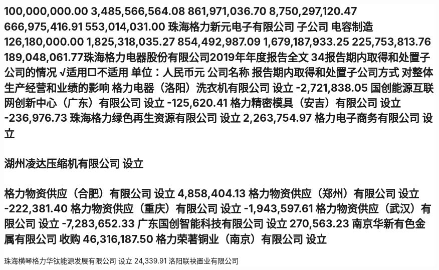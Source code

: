 100,000,000.00
3,485,566,564.08
861,971,036.70
8,750,297,120.47
666,975,416.91
553,014,031.00
珠海格力新元电子有限公司
子公司
电容制造
126,180,000.00
1,825,318,035.27
854,492,987.09
1,679,187,933.25
225,753,813.76
189,048,061.77珠海格力电器股份有限公司2019年年度报告全文
34报告期内取得和处置子公司的情况
√适用□不适用
单位：人民币元
公司名称
报告期内取得和处置子公司方式
对整体生产经营和业绩的影响
格力电器（洛阳）洗衣机有限公司
设立
-2,721,838.05
国创能源互联网创新中心（广东）有限公司
设立
-125,620.41
格力精密模具（安吉）有限公司
设立
-236,976.73
珠海格力绿色再生资源有限公司
设立
2,263,754.97
格力电子商务有限公司
设立
-
湖州凌达压缩机有限公司
设立
-
格力物资供应（合肥）有限公司
设立
4,858,404.13
格力物资供应（郑州）有限公司
设立
-222,381.40
格力物资供应（重庆）有限公司
设立
-1,943,597.61
格力物资供应（武汉）有限公司
设立
-7,283,652.33
广东国创智能科技有限公司
设立
270,563.23
南京华新有色金属有限公司
收购
46,316,187.50
格力荣著铜业（南京）有限公司
设立
-
珠海横琴格力华钛能源发展有限公司
设立
24,339.91
洛阳联袂置业有限公司